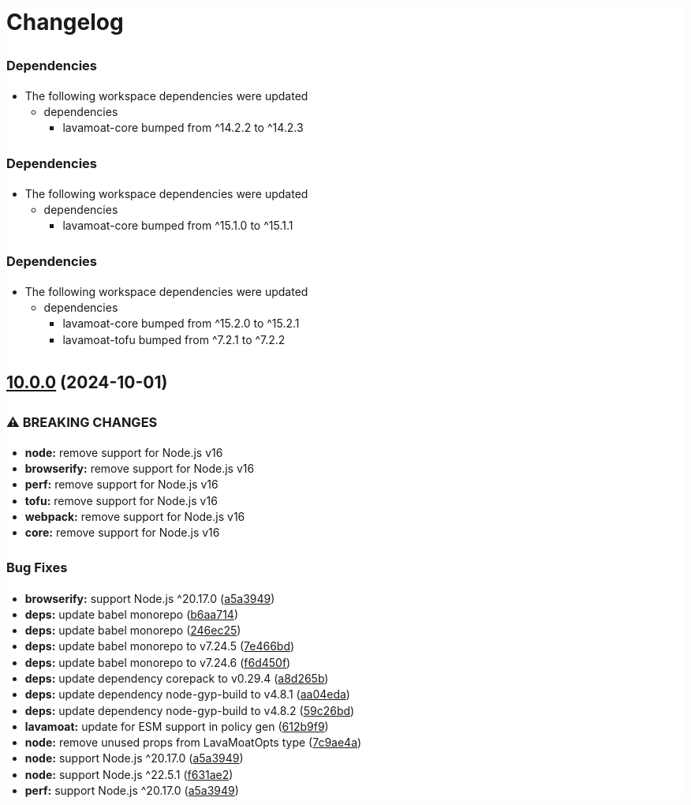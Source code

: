 # Changelog

### Dependencies

* The following workspace dependencies were updated
  * dependencies
    * lavamoat-core bumped from ^14.2.2 to ^14.2.3

### Dependencies

* The following workspace dependencies were updated
  * dependencies
    * lavamoat-core bumped from ^15.1.0 to ^15.1.1

### Dependencies

* The following workspace dependencies were updated
  * dependencies
    * lavamoat-core bumped from ^15.2.0 to ^15.2.1
    * lavamoat-tofu bumped from ^7.2.1 to ^7.2.2

## [10.0.0](https://github.com/legobeat/LavaMoat/compare/lavamoat-v9.0.1...lavamoat-v10.0.0) (2024-10-01)


### ⚠ BREAKING CHANGES

* **node:** remove support for Node.js v16
* **browserify:** remove support for Node.js v16
* **perf:** remove support for Node.js v16
* **tofu:** remove support for Node.js v16
* **webpack:** remove support for Node.js v16
* **core:** remove support for Node.js v16

### Bug Fixes

* **browserify:** support Node.js ^20.17.0 ([a5a3949](https://github.com/legobeat/LavaMoat/commit/a5a3949438daded29420e4940e6ce6aa3ed12333))
* **deps:** update babel monorepo ([b6aa714](https://github.com/legobeat/LavaMoat/commit/b6aa71446e00e9e201fad90abdc847d12b0d27a0))
* **deps:** update babel monorepo ([246ec25](https://github.com/legobeat/LavaMoat/commit/246ec256790a0a2cb993d5895ae13a0b716da1c6))
* **deps:** update babel monorepo to v7.24.5 ([7e466bd](https://github.com/legobeat/LavaMoat/commit/7e466bd5718a0a1b92df24a2d023c0bb1f54b872))
* **deps:** update babel monorepo to v7.24.6 ([f6d450f](https://github.com/legobeat/LavaMoat/commit/f6d450fa48c8f166dac72a2b606429dafa5a70c4))
* **deps:** update dependency corepack to v0.29.4 ([a8d265b](https://github.com/legobeat/LavaMoat/commit/a8d265b722f6d4395b490e153c7608638b39b373))
* **deps:** update dependency node-gyp-build to v4.8.1 ([aa04eda](https://github.com/legobeat/LavaMoat/commit/aa04edafc6c22b8d0e278d6cd45c9497d549c04e))
* **deps:** update dependency node-gyp-build to v4.8.2 ([59c26bd](https://github.com/legobeat/LavaMoat/commit/59c26bd0e91c0ffba911413c96c4be74e5e5f8fa))
* **lavamoat:** update for ESM support in policy gen ([612b9f9](https://github.com/legobeat/LavaMoat/commit/612b9f9302dd04d2cd1fbe88c08bd46af5f70775))
* **node:** remove unused props from LavaMoatOpts type ([7c9ae4a](https://github.com/legobeat/LavaMoat/commit/7c9ae4a2c8e4f65806eb59fe2c56b75212a5ab23))
* **node:** support Node.js ^20.17.0 ([a5a3949](https://github.com/legobeat/LavaMoat/commit/a5a3949438daded29420e4940e6ce6aa3ed12333))
* **node:** support Node.js ^22.5.1 ([f631ae2](https://github.com/legobeat/LavaMoat/commit/f631ae25b8c6fb0c5a2eee49f973c6244eda3e28))
* **perf:** support Node.js ^20.17.0 ([a5a3949](https://github.com/legobeat/LavaMoat/commit/a5a3949438daded29420e4940e6ce6aa3ed12333))